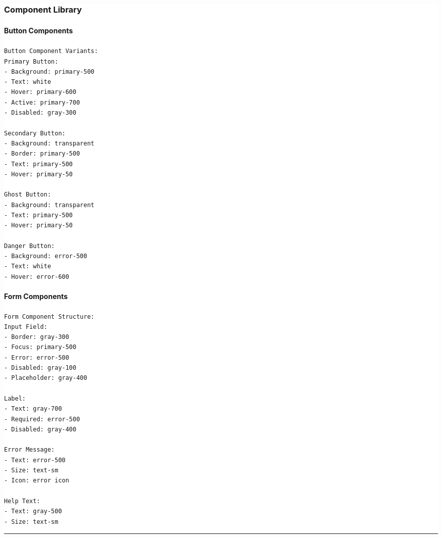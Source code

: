 ### Component Library

#### **Button Components**
```
Button Component Variants:
Primary Button:
- Background: primary-500
- Text: white
- Hover: primary-600
- Active: primary-700
- Disabled: gray-300

Secondary Button:
- Background: transparent
- Border: primary-500
- Text: primary-500
- Hover: primary-50

Ghost Button:
- Background: transparent
- Text: primary-500
- Hover: primary-50

Danger Button:
- Background: error-500
- Text: white
- Hover: error-600
```

#### **Form Components**
```
Form Component Structure:
Input Field:
- Border: gray-300
- Focus: primary-500
- Error: error-500
- Disabled: gray-100
- Placeholder: gray-400

Label:
- Text: gray-700
- Required: error-500
- Disabled: gray-400

Error Message:
- Text: error-500
- Size: text-sm
- Icon: error icon

Help Text:
- Text: gray-500
- Size: text-sm
```

---